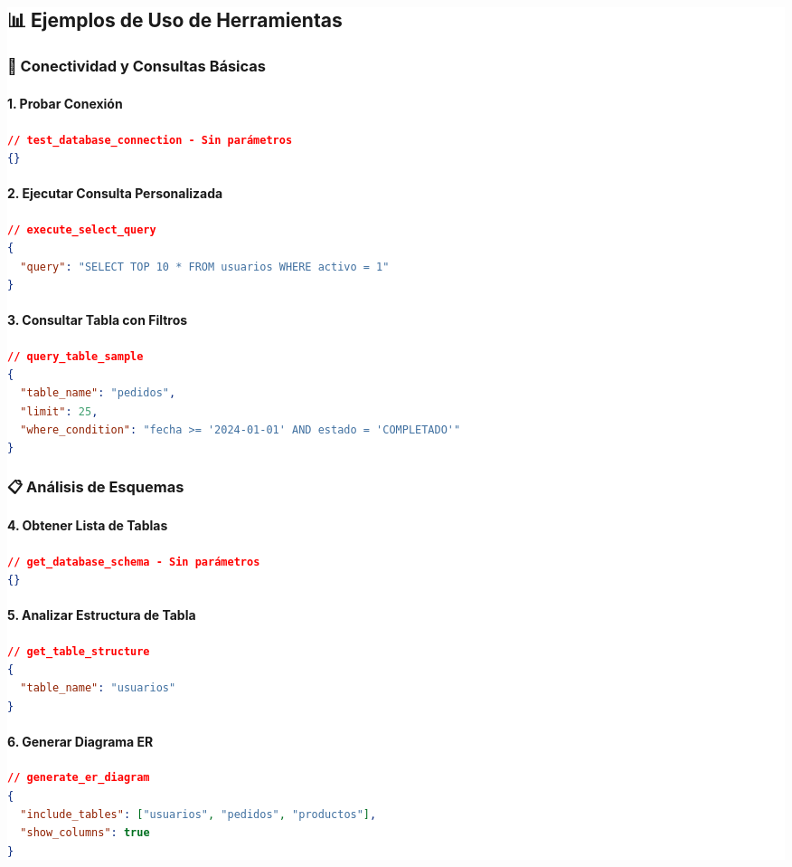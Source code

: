 ## 📊 Ejemplos de Uso de Herramientas

### 🔌 Conectividad y Consultas Básicas

#### 1. Probar Conexión
```json
// test_database_connection - Sin parámetros
{}
```

#### 2. Ejecutar Consulta Personalizada
```json
// execute_select_query
{
  "query": "SELECT TOP 10 * FROM usuarios WHERE activo = 1"
}
```

#### 3. Consultar Tabla con Filtros
```json
// query_table_sample
{
  "table_name": "pedidos",
  "limit": 25,
  "where_condition": "fecha >= '2024-01-01' AND estado = 'COMPLETADO'"
}
```

### 📋 Análisis de Esquemas

#### 4. Obtener Lista de Tablas
```json
// get_database_schema - Sin parámetros
{}
```

#### 5. Analizar Estructura de Tabla
```json
// get_table_structure
{
  "table_name": "usuarios"
}
```

#### 6. Generar Diagrama ER
```json
// generate_er_diagram
{
  "include_tables": ["usuarios", "pedidos", "productos"],
  "show_columns": true
}
```
